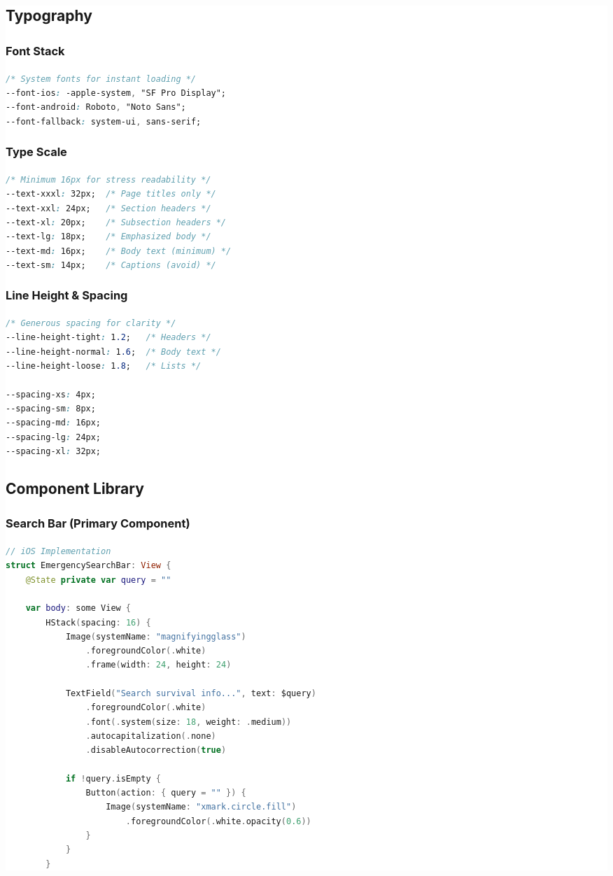 ## Typography

### Font Stack
```css
/* System fonts for instant loading */
--font-ios: -apple-system, "SF Pro Display";
--font-android: Roboto, "Noto Sans";
--font-fallback: system-ui, sans-serif;
```

### Type Scale
```css
/* Minimum 16px for stress readability */
--text-xxxl: 32px;  /* Page titles only */
--text-xxl: 24px;   /* Section headers */
--text-xl: 20px;    /* Subsection headers */
--text-lg: 18px;    /* Emphasized body */
--text-md: 16px;    /* Body text (minimum) */
--text-sm: 14px;    /* Captions (avoid) */
```

### Line Height & Spacing
```css
/* Generous spacing for clarity */
--line-height-tight: 1.2;   /* Headers */
--line-height-normal: 1.6;  /* Body text */
--line-height-loose: 1.8;   /* Lists */

--spacing-xs: 4px;
--spacing-sm: 8px;
--spacing-md: 16px;
--spacing-lg: 24px;
--spacing-xl: 32px;
```

## Component Library

### Search Bar (Primary Component)
```swift
// iOS Implementation
struct EmergencySearchBar: View {
    @State private var query = ""
    
    var body: some View {
        HStack(spacing: 16) {
            Image(systemName: "magnifyingglass")
                .foregroundColor(.white)
                .frame(width: 24, height: 24)
            
            TextField("Search survival info...", text: $query)
                .foregroundColor(.white)
                .font(.system(size: 18, weight: .medium))
                .autocapitalization(.none)
                .disableAutocorrection(true)
            
            if !query.isEmpty {
                Button(action: { query = "" }) {
                    Image(systemName: "xmark.circle.fill")
                        .foregroundColor(.white.opacity(0.6))
                }
            }
        }
```